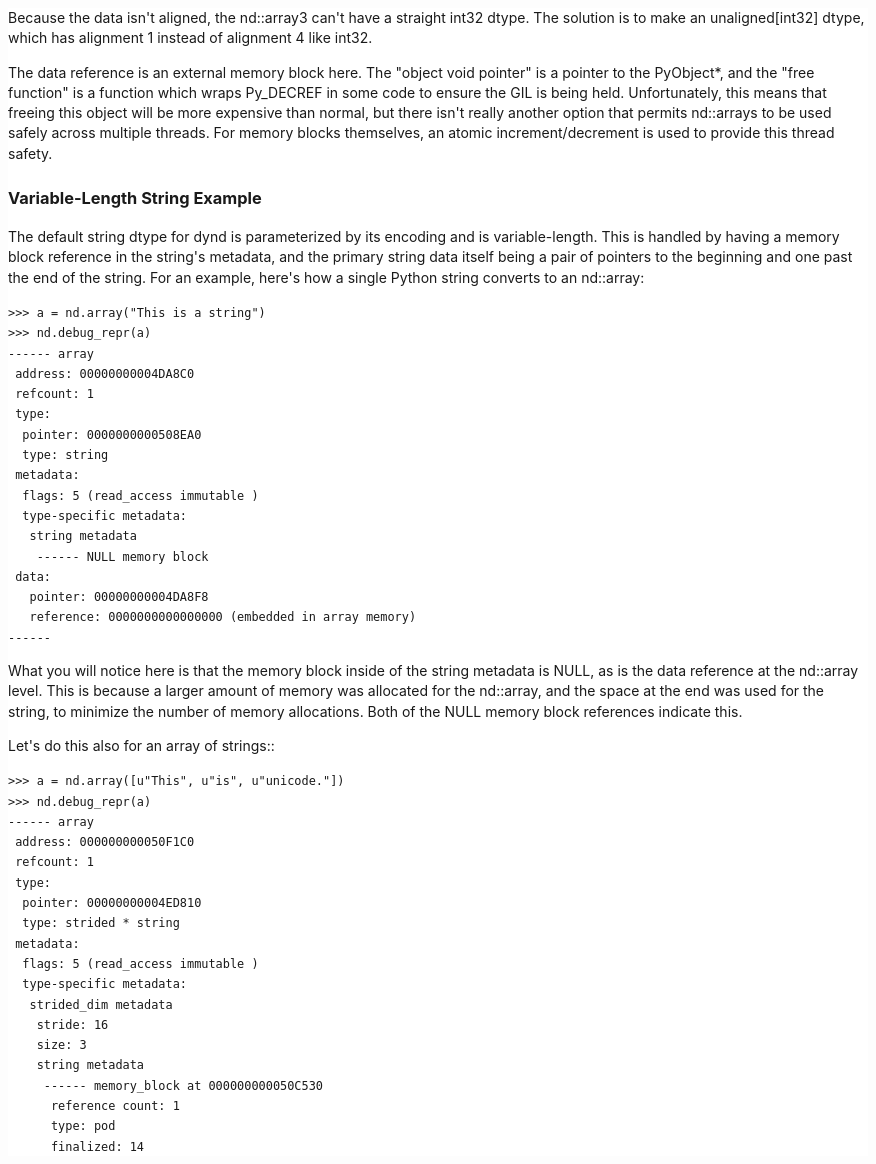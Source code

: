 Because the data isn't aligned, the nd::array3 can't have a straight
int32 dtype. The solution is to make an unaligned[int32]
dtype, which has alignment 1 instead of alignment 4 like int32.

The data reference is an external memory block here. The "object void pointer"
is a pointer to the PyObject*, and the "free function" is a function which wraps
Py_DECREF in some code to ensure the GIL is being held. Unfortunately, this means
that freeing this object will be more expensive than normal, but there isn't really
another option that permits nd::arrays to be used safely across multiple threads.
For memory blocks themselves, an atomic increment/decrement is used to provide this
thread safety.

### Variable-Length String Example

The default string dtype for dynd is parameterized by its encoding and is
variable-length.  This is handled by having a memory block reference in the
string's metadata, and the primary string data itself being a pair of pointers
to the beginning and one past the end of the string. For an example, here's
how a single Python string converts to an nd::array:

    >>> a = nd.array("This is a string")
    >>> nd.debug_repr(a)
    ------ array
     address: 00000000004DA8C0
     refcount: 1
     type:
      pointer: 0000000000508EA0
      type: string
     metadata:
      flags: 5 (read_access immutable )
      type-specific metadata:
       string metadata
        ------ NULL memory block
     data:
       pointer: 00000000004DA8F8
       reference: 0000000000000000 (embedded in array memory)
    ------

What you will notice here is that the memory block inside of the
string metadata is NULL, as is the data reference at the nd::array
level. This is because a larger amount of memory was allocated for
the nd::array, and the space at the end was used for the string,
to minimize the number of memory allocations. Both of the NULL
memory block references indicate this.

Let's do this also for an array of strings::

    >>> a = nd.array([u"This", u"is", u"unicode."])
    >>> nd.debug_repr(a)
    ------ array
     address: 000000000050F1C0
     refcount: 1
     type:
      pointer: 00000000004ED810
      type: strided * string
     metadata:
      flags: 5 (read_access immutable )
      type-specific metadata:
       strided_dim metadata
        stride: 16
        size: 3
        string metadata
         ------ memory_block at 000000000050C530
          reference count: 1
          type: pod
          finalized: 14